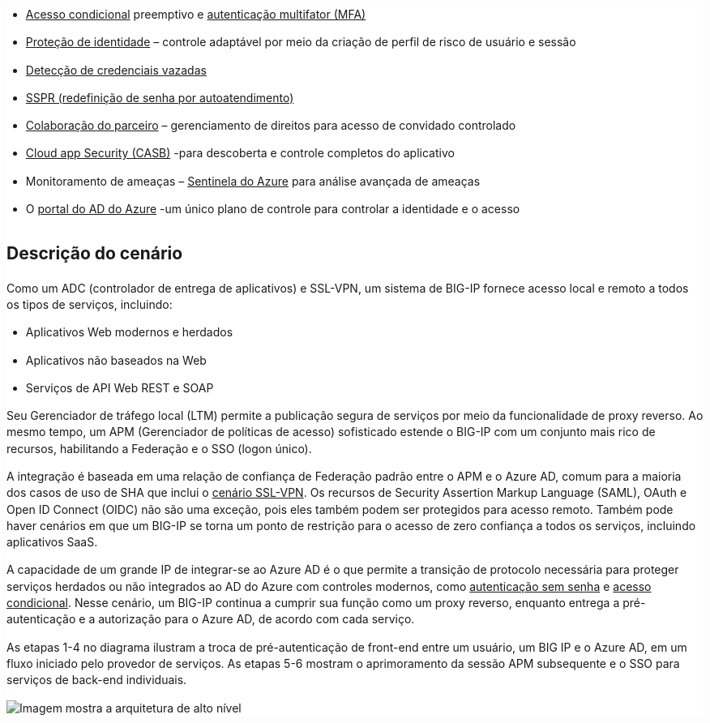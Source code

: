 - [Acesso condicional](../conditional-access/overview.md) preemptivo e [autenticação multifator (MFA)](../authentication/concept-mfa-howitworks.md)

- [Proteção de identidade](../identity-protection/overview-identity-protection.md) – controle adaptável por meio da criação de perfil de risco de usuário e sessão


- [Detecção de credenciais vazadas](../identity-protection/concept-identity-protection-risks.md)

- [SSPR (redefinição de senha por autoatendimento)](../authentication/tutorial-enable-sspr.md)

- [Colaboração do parceiro](../governance/entitlement-management-external-users.md) – gerenciamento de direitos para acesso de convidado controlado

- [Cloud app Security (CASB)](/cloud-app-security/what-is-cloud-app-security) -para descoberta e controle completos do aplicativo

- Monitoramento de ameaças – [Sentinela do Azure](https://azure.microsoft.com/services/azure-sentinel/) para análise avançada de ameaças

- O [portal do AD do Azure](https://azure.microsoft.com/features/azure-portal/) -um único plano de controle para controlar a identidade e o acesso

## <a name="scenario-description"></a>Descrição do cenário

Como um ADC (controlador de entrega de aplicativos) e SSL-VPN, um sistema de BIG-IP fornece acesso local e remoto a todos os tipos de serviços, incluindo:

- Aplicativos Web modernos e herdados

- Aplicativos não baseados na Web

- Serviços de API Web REST e SOAP

Seu Gerenciador de tráfego local (LTM) permite a publicação segura de serviços por meio da funcionalidade de proxy reverso. Ao mesmo tempo, um APM (Gerenciador de políticas de acesso) sofisticado estende o BIG-IP com um conjunto mais rico de recursos, habilitando a Federação e o SSO (logon único).

A integração é baseada em uma relação de confiança de Federação padrão entre o APM e o Azure AD, comum para a maioria dos casos de uso de SHA que inclui o [cenário SSL-VPN](f5-aad-password-less-vpn.md). Os recursos de Security Assertion Markup Language (SAML), OAuth e Open ID Connect (OIDC) não são uma exceção, pois eles também podem ser protegidos para acesso remoto. Também pode haver cenários em que um BIG-IP se torna um ponto de restrição para o acesso de zero confiança a todos os serviços, incluindo aplicativos SaaS.

A capacidade de um grande IP de integrar-se ao Azure AD é o que permite a transição de protocolo necessária para proteger serviços herdados ou não integrados ao AD do Azure com controles modernos, como [autenticação sem senha](https://www.microsoft.com/security/business/identity/passwordless) e [acesso condicional](../conditional-access/overview.md). Nesse cenário, um BIG-IP continua a cumprir sua função como um proxy reverso, enquanto entrega a pré-autenticação e a autorização para o Azure AD, de acordo com cada serviço.

As etapas 1-4 no diagrama ilustram a troca de pré-autenticação de front-end entre um usuário, um BIG IP e o Azure AD, em um fluxo iniciado pelo provedor de serviços. As etapas 5-6 mostram o aprimoramento da sessão APM subsequente e o SSO para serviços de back-end individuais.

![Imagem mostra a arquitetura de alto nível](./media/f5-aad-integration/integration-flow-diagram.png)
